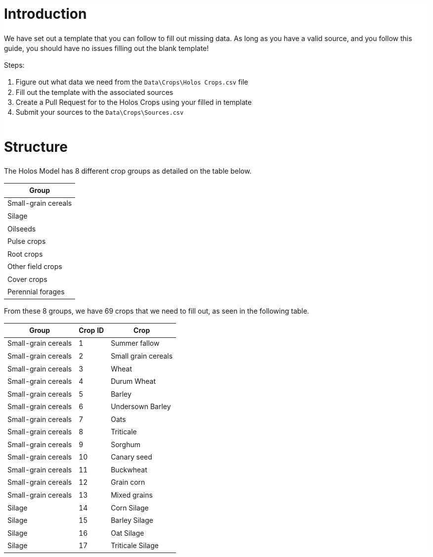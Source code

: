 # Introduction
We have set out a template that you can follow to fill out missing data. As long as you have a valid source, and you follow this guide, you should have no issues filling out the blank template!

Steps:
1) Figure out what data we need from the `Data\Crops\Holos Crops.csv` file
2) Fill out the template with the associated sources
3) Create a Pull Request for to the Holos Crops using your filled in template
4) Submit your sources to the `Data\Crops\Sources.csv`

# Structure
The Holos Model has 8 different crop groups as detailed on the table below.

| Group               |
| ------------------- |
| Small-grain cereals |
| Silage              |
| Oilseeds            |
| Pulse crops         |
| Root crops          |
| Other field crops   |
| Cover crops         |
| Perennial forages   |

From these 8 groups, we have 69 crops that we need to fill out, as seen in the following table.

| Group               | Crop ID | Crop                                                                |
|---------------------|---------|---------------------------------------------------------------------|
| Small-grain cereals | 1       | Summer fallow                                                       |
| Small-grain cereals | 2       | Small grain cereals                                                 |
| Small-grain cereals | 3       | Wheat                                                               |
| Small-grain cereals | 4       | Durum Wheat                                                         |
| Small-grain cereals | 5       | Barley                                                              |
| Small-grain cereals | 6       | Undersown Barley                                                    |
| Small-grain cereals | 7       | Oats                                                                |
| Small-grain cereals | 8       | Triticale                                                           |
| Small-grain cereals | 9       | Sorghum                                                             |
| Small-grain cereals | 10      | Canary seed                                                         |
| Small-grain cereals | 11      | Buckwheat                                                           |
| Small-grain cereals | 12      | Grain corn                                                          |
| Small-grain cereals | 13      | Mixed grains                                                        |
| Silage              | 14      | Corn Silage                                                         |
| Silage              | 15      | Barley Silage                                                       |
| Silage              | 16      | Oat Silage                                                          |
| Silage              | 17      | Triticale Silage                                                    |